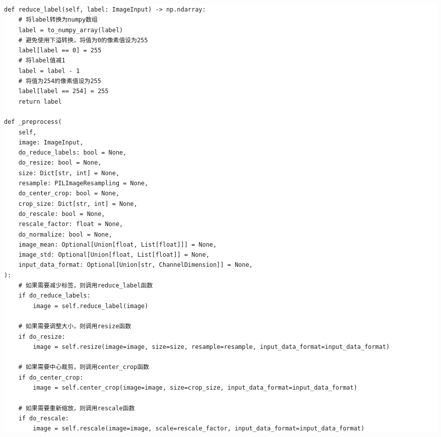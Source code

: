     def reduce_label(self, label: ImageInput) -> np.ndarray:
        # 将label转换为numpy数组
        label = to_numpy_array(label)
        # 避免使用下溢转换，将值为0的像素值设为255
        label[label == 0] = 255
        # 将label值减1
        label = label - 1
        # 将值为254的像素值设为255
        label[label == 254] = 255
        return label

    def _preprocess(
        self,
        image: ImageInput,
        do_reduce_labels: bool = None,
        do_resize: bool = None,
        size: Dict[str, int] = None,
        resample: PILImageResampling = None,
        do_center_crop: bool = None,
        crop_size: Dict[str, int] = None,
        do_rescale: bool = None,
        rescale_factor: float = None,
        do_normalize: bool = None,
        image_mean: Optional[Union[float, List[float]]] = None,
        image_std: Optional[Union[float, List[float]] = None,
        input_data_format: Optional[Union[str, ChannelDimension]] = None,
    ):
        # 如果需要减少标签，则调用reduce_label函数
        if do_reduce_labels:
            image = self.reduce_label(image)

        # 如果需要调整大小，则调用resize函数
        if do_resize:
            image = self.resize(image=image, size=size, resample=resample, input_data_format=input_data_format)

        # 如果需要中心裁剪，则调用center_crop函数
        if do_center_crop:
            image = self.center_crop(image=image, size=crop_size, input_data_format=input_data_format)

        # 如果需要重新缩放，则调用rescale函数
        if do_rescale:
            image = self.rescale(image=image, scale=rescale_factor, input_data_format=input_data_format)

